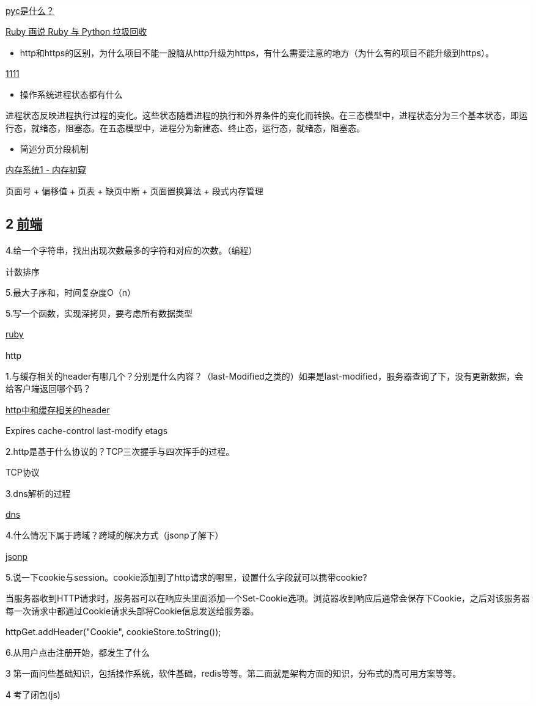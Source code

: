 [pyc是什么？](https://blog.csdn.net/thanklife/article/details/80693267)

[Ruby 画说 Ruby 与 Python 垃圾回收](https://ruby-china.org/topics/28127?page=2)

- http和https的区别，为什么项目不能一股脑从http升级为https，有什么需要注意的地方（为什么有的项目不能升级到https）。

[1111](https://www.zhihu.com/question/310263956?sort=created)

- 操作系统进程状态都有什么

进程状态反映进程执行过程的变化。这些状态随着进程的执行和外界条件的变化而转换。在三态模型中，进程状态分为三个基本状态，即运行态，就绪态，阻塞态。在五态模型中，进程分为新建态、终止态，运行态，就绪态，阻塞态。


- 简述分页分段机制

[内存系统1 - 内存初窥](https://hunzino1.github.io/stack/2019/05/23/memory_system.html)

页面号 + 偏移值 + 页表 + 缺页中断 + 页面置换算法 + 段式内存管理

2 [前端](https://blog.csdn.net/lj1934197878/article/details/85052349)
----------------------------------------------------------------------------

4.给一个字符串，找出出现次数最多的字符和对应的次数。（编程）

计数排序

5.最大子序和，时间复杂度O（n）

5.写一个函数，实现深拷贝，要考虑所有数据类型

[ruby](https://t284299773.iteye.com/blog/1216169)

http

1.与缓存相关的header有哪几个？分别是什么内容？（last-Modified之类的）如果是last-modified，服务器查询了下，没有更新数据，会给客户端返回哪个码？

[http中和缓存相关的header](https://blog.csdn.net/weixin_34127717/article/details/88841546)

Expires cache-control last-modify etags

2.http是基于什么协议的？TCP三次握手与四次挥手的过程。

TCP协议

3.dns解析的过程

[dns](https://hunzino1.github.io/interview/2019/04/15/interview2.html)

4.什么情况下属于跨域？跨域的解决方式（jsonp了解下）

[jsonp](https://blog.csdn.net/u011897301/article/details/52679486)

5.说一下cookie与session。cookie添加到了http请求的哪里，设置什么字段就可以携带cookie?

当服务器收到HTTP请求时，服务器可以在响应头里面添加一个Set-Cookie选项。浏览器收到响应后通常会保存下Cookie，之后对该服务器每一次请求中都通过Cookie请求头部将Cookie信息发送给服务器。

httpGet.addHeader("Cookie", cookieStore.toString());

6.从用户点击注册开始，都发生了什么

3 第一面问些基础知识，包括操作系统，软件基础，redis等等。第二面就是架构方面的知识，分布式的高可用方案等等。

4 考了闭包(js)

